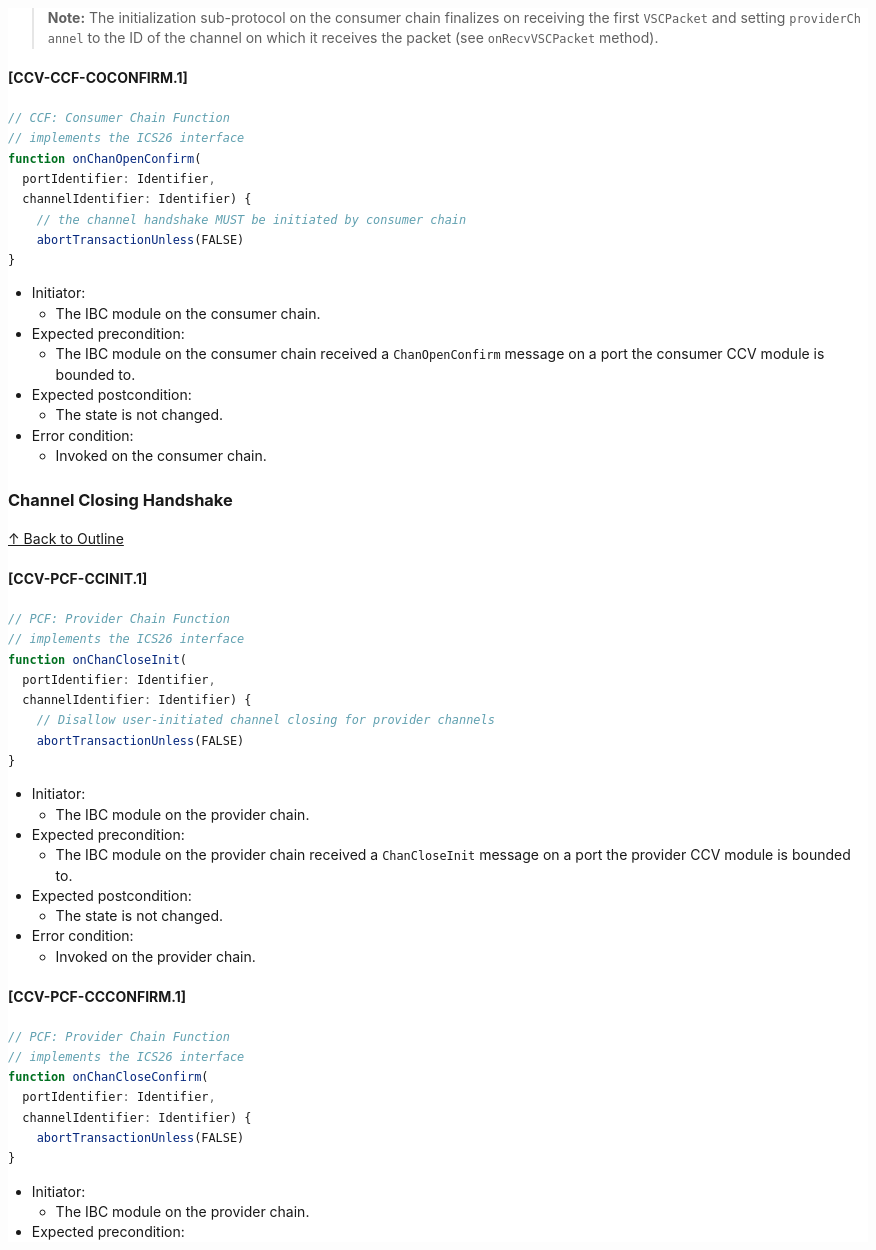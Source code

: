 > **Note:** The initialization sub-protocol on the consumer chain finalizes on receiving the first `VSCPacket` and setting `providerChannel` to the ID of the channel on which it receives the packet (see `onRecvVSCPacket` method).


#### **[CCV-CCF-COCONFIRM.1]**
```typescript
// CCF: Consumer Chain Function
// implements the ICS26 interface
function onChanOpenConfirm(
  portIdentifier: Identifier,
  channelIdentifier: Identifier) {
    // the channel handshake MUST be initiated by consumer chain
    abortTransactionUnless(FALSE)
}
```
- Initiator:
  - The IBC module on the consumer chain.
- Expected precondition: 
  - The IBC module on the consumer chain received a `ChanOpenConfirm` message on a port the consumer CCV module is bounded to.
- Expected postcondition: 
  - The state is not changed.
- Error condition:
  - Invoked on the consumer chain.

### Channel Closing Handshake
[&uparrow; Back to Outline](#outline)


#### **[CCV-PCF-CCINIT.1]**
```typescript
// PCF: Provider Chain Function
// implements the ICS26 interface
function onChanCloseInit(
  portIdentifier: Identifier,
  channelIdentifier: Identifier) {
    // Disallow user-initiated channel closing for provider channels
    abortTransactionUnless(FALSE)
}
```
- Initiator:
  - The IBC module on the provider chain.
- Expected precondition: 
  - The IBC module on the provider chain received a `ChanCloseInit` message on a port the provider CCV module is bounded to.
- Expected postcondition: 
  - The state is not changed.
- Error condition:
  - Invoked on the provider chain.


#### **[CCV-PCF-CCCONFIRM.1]**
```typescript
// PCF: Provider Chain Function
// implements the ICS26 interface
function onChanCloseConfirm(
  portIdentifier: Identifier,
  channelIdentifier: Identifier) {
    abortTransactionUnless(FALSE)
}
```
- Initiator:
  - The IBC module on the provider chain.
- Expected precondition: 